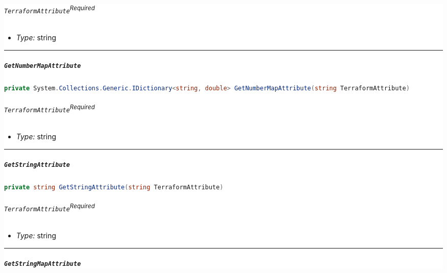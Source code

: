 ###### `TerraformAttribute`<sup>Required</sup> <a name="TerraformAttribute" id="rhizo-co-terraform-provider-oci.dataOciIdentityAllowedDomainLicenseTypes.DataOciIdentityAllowedDomainLicenseTypesAllowedDomainLicenseTypesOutputReference.getNumberListAttribute.parameter.terraformAttribute"></a>

- *Type:* string

---

##### `GetNumberMapAttribute` <a name="GetNumberMapAttribute" id="rhizo-co-terraform-provider-oci.dataOciIdentityAllowedDomainLicenseTypes.DataOciIdentityAllowedDomainLicenseTypesAllowedDomainLicenseTypesOutputReference.getNumberMapAttribute"></a>

```csharp
private System.Collections.Generic.IDictionary<string, double> GetNumberMapAttribute(string TerraformAttribute)
```

###### `TerraformAttribute`<sup>Required</sup> <a name="TerraformAttribute" id="rhizo-co-terraform-provider-oci.dataOciIdentityAllowedDomainLicenseTypes.DataOciIdentityAllowedDomainLicenseTypesAllowedDomainLicenseTypesOutputReference.getNumberMapAttribute.parameter.terraformAttribute"></a>

- *Type:* string

---

##### `GetStringAttribute` <a name="GetStringAttribute" id="rhizo-co-terraform-provider-oci.dataOciIdentityAllowedDomainLicenseTypes.DataOciIdentityAllowedDomainLicenseTypesAllowedDomainLicenseTypesOutputReference.getStringAttribute"></a>

```csharp
private string GetStringAttribute(string TerraformAttribute)
```

###### `TerraformAttribute`<sup>Required</sup> <a name="TerraformAttribute" id="rhizo-co-terraform-provider-oci.dataOciIdentityAllowedDomainLicenseTypes.DataOciIdentityAllowedDomainLicenseTypesAllowedDomainLicenseTypesOutputReference.getStringAttribute.parameter.terraformAttribute"></a>

- *Type:* string

---

##### `GetStringMapAttribute` <a name="GetStringMapAttribute" id="rhizo-co-terraform-provider-oci.dataOciIdentityAllowedDomainLicenseTypes.DataOciIdentityAllowedDomainLicenseTypesAllowedDomainLicenseTypesOutputReference.getStringMapAttribute"></a>

